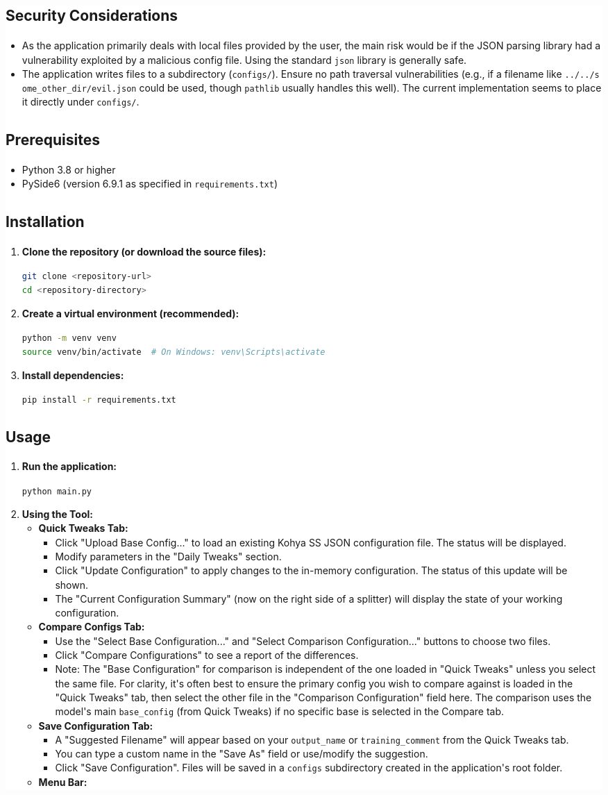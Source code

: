 
## Security Considerations

- As the application primarily deals with local files provided by the user, the main risk would be if the JSON parsing library had a vulnerability exploited by a malicious config file. Using the standard `json` library is generally safe.
- The application writes files to a subdirectory (`configs/`). Ensure no path traversal vulnerabilities (e.g., if a filename like `../../some_other_dir/evil.json` could be used, though `pathlib` usually handles this well). The current implementation seems to place it directly under `configs/`.

## Prerequisites

- Python 3.8 or higher
- PySide6 (version 6.9.1 as specified in `requirements.txt`)

## Installation

1.  **Clone the repository (or download the source files):**
    ```bash
    git clone <repository-url>
    cd <repository-directory>
    ```
2.  **Create a virtual environment (recommended):**
    ```bash
    python -m venv venv
    source venv/bin/activate  # On Windows: venv\Scripts\activate
    ```
3.  **Install dependencies:**
    ```bash
    pip install -r requirements.txt
    ```

## Usage

1.  **Run the application:**
    ```bash
    python main.py
    ```
2.  **Using the Tool:**
    *   **Quick Tweaks Tab:**
        *   Click "Upload Base Config..." to load an existing Kohya SS JSON configuration file. The status will be displayed.
        *   Modify parameters in the "Daily Tweaks" section.
        *   Click "Update Configuration" to apply changes to the in-memory configuration. The status of this update will be shown.
        *   The "Current Configuration Summary" (now on the right side of a splitter) will display the state of your working configuration.
    *   **Compare Configs Tab:**
        *   Use the "Select Base Configuration..." and "Select Comparison Configuration..." buttons to choose two files.
        *   Click "Compare Configurations" to see a report of the differences.
        *   Note: The "Base Configuration" for comparison is independent of the one loaded in "Quick Tweaks" unless you select the same file. For clarity, it's often best to ensure the primary config you wish to compare against is loaded in the "Quick Tweaks" tab, then select the other file in the "Comparison Configuration" field here. The comparison uses the model's main `base_config` (from Quick Tweaks) if no specific base is selected in the Compare tab.
    *   **Save Configuration Tab:**
        *   A "Suggested Filename" will appear based on your `output_name` or `training_comment` from the Quick Tweaks tab.
        *   You can type a custom name in the "Save As" field or use/modify the suggestion.
        *   Click "Save Configuration". Files will be saved in a `configs` subdirectory created in the application's root folder.
    *   **Menu Bar:**